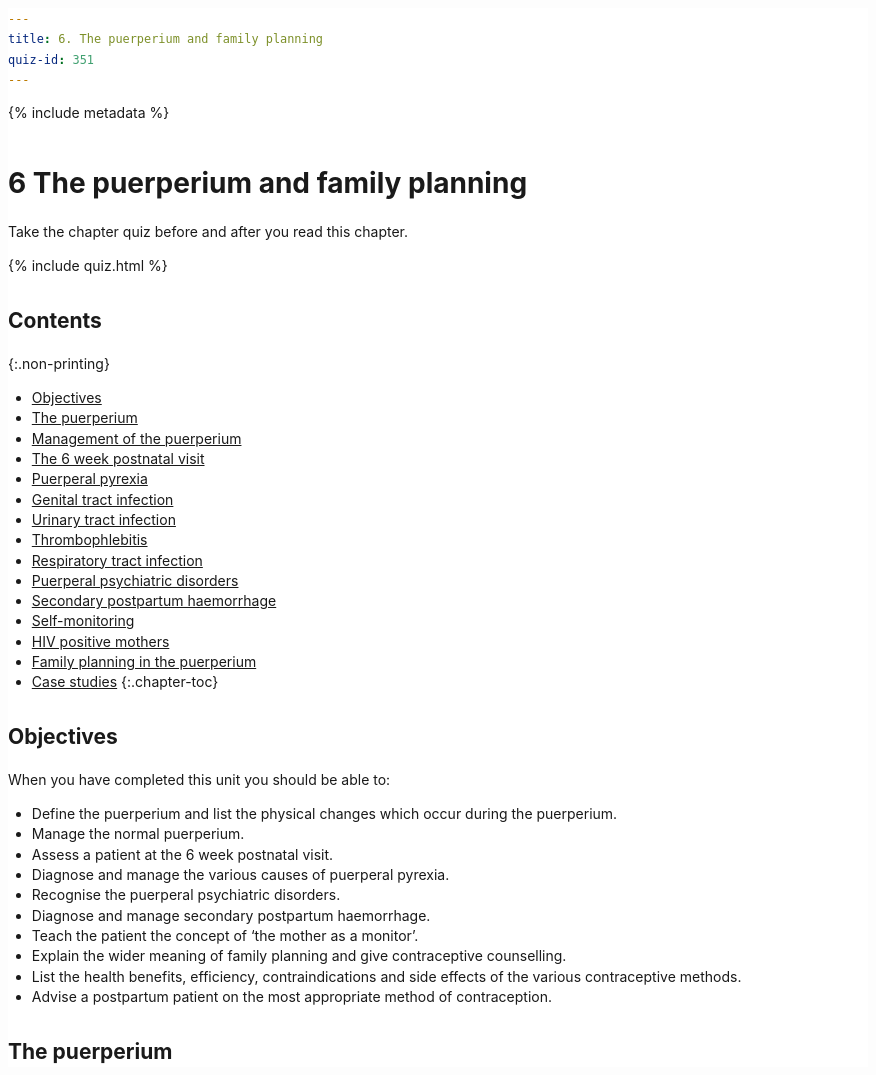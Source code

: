 ```yaml
---
title: 6. The puerperium and family planning
quiz-id: 351
---
```


{% include metadata %}

# **6** The puerperium and family planning

Take the chapter quiz before and after you read this chapter.

{% include quiz.html %}

## Contents
{:.non-printing}

*   [Objectives](#objectives)
*   [The puerperium](#the-puerperium)
*   [Management of the puerperium](#management-of-the-puerperium)
*   [The 6 week postnatal visit](#the-6-week-postnatal-visit)
*   [Puerperal pyrexia](#puerperal-pyrexia)
*   [Genital tract infection](#genital-tract-infection)
*   [Urinary tract infection](#urinary-tract-infection)
*   [Thrombophlebitis](#thrombophlebitis)
*   [Respiratory tract infection](#respiratory-tract-infection)  
*   [Puerperal psychiatric disorders](#puerperal-psychiatric-disorders)
*   [Secondary postpartum haemorrhage](#secondary-postpartum-haemorrhage)
*   [Self-monitoring](#self-monitoring)
*   [HIV positive mothers](#hiv-positive-mothers)
*   [Family planning in the puerperium](#family-planning-in-the-puerperium)
*   [Case studies](#case-study-1)
{:.chapter-toc}

## Objectives

When you have completed this unit you should be able to:

*	Define the puerperium and list the physical changes which occur during the puerperium.
*	Manage the normal puerperium.
*	Assess a patient at the 6 week postnatal visit.
*	Diagnose and manage the various causes of puerperal pyrexia.
*	Recognise the puerperal psychiatric disorders.
*	Diagnose and manage secondary postpartum haemorrhage.
*	Teach the patient the concept of ‘the mother as a monitor’.
*	Explain the wider meaning of family planning and give contraceptive counselling.
*	List the health benefits, efficiency, contraindications and side effects of the various contraceptive methods.
*	Advise a postpartum patient on the most appropriate method of contraception.

## The puerperium
